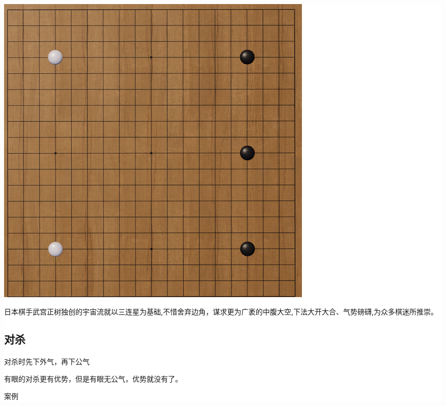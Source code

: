 ![image-20230104202415648](images/image-20230104202415648.png)

日本棋手武宫正树独创的宇宙流就以三连星为基础,不惜舍弃边角，谋求更为广袤的中腹大空,下法大开大合、气势磅礴,为众多棋迷所推崇。

## 对杀

对杀时先下外气，再下公气

有眼的对杀更有优势，但是有眼无公气，优势就没有了。



案例

